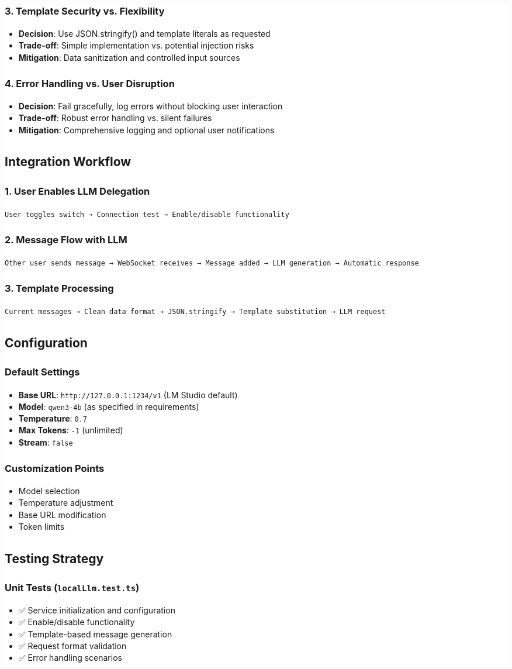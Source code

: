 ### 3. **Template Security vs. Flexibility**
- **Decision**: Use JSON.stringify() and template literals as requested
- **Trade-off**: Simple implementation vs. potential injection risks
- **Mitigation**: Data sanitization and controlled input sources

### 4. **Error Handling vs. User Disruption**
- **Decision**: Fail gracefully, log errors without blocking user interaction
- **Trade-off**: Robust error handling vs. silent failures
- **Mitigation**: Comprehensive logging and optional user notifications

## Integration Workflow

### 1. **User Enables LLM Delegation**
```
User toggles switch → Connection test → Enable/disable functionality
```

### 2. **Message Flow with LLM**
```
Other user sends message → WebSocket receives → Message added → LLM generation → Automatic response
```

### 3. **Template Processing**
```
Current messages → Clean data format → JSON.stringify → Template substitution → LLM request
```

## Configuration

### Default Settings
- **Base URL**: `http://127.0.0.1:1234/v1` (LM Studio default)
- **Model**: `qwen3-4b` (as specified in requirements)
- **Temperature**: `0.7`
- **Max Tokens**: `-1` (unlimited)
- **Stream**: `false`

### Customization Points
- Model selection
- Temperature adjustment
- Base URL modification
- Token limits

## Testing Strategy

### Unit Tests (`localLlm.test.ts`)
- ✅ Service initialization and configuration
- ✅ Enable/disable functionality
- ✅ Template-based message generation
- ✅ Request format validation
- ✅ Error handling scenarios
